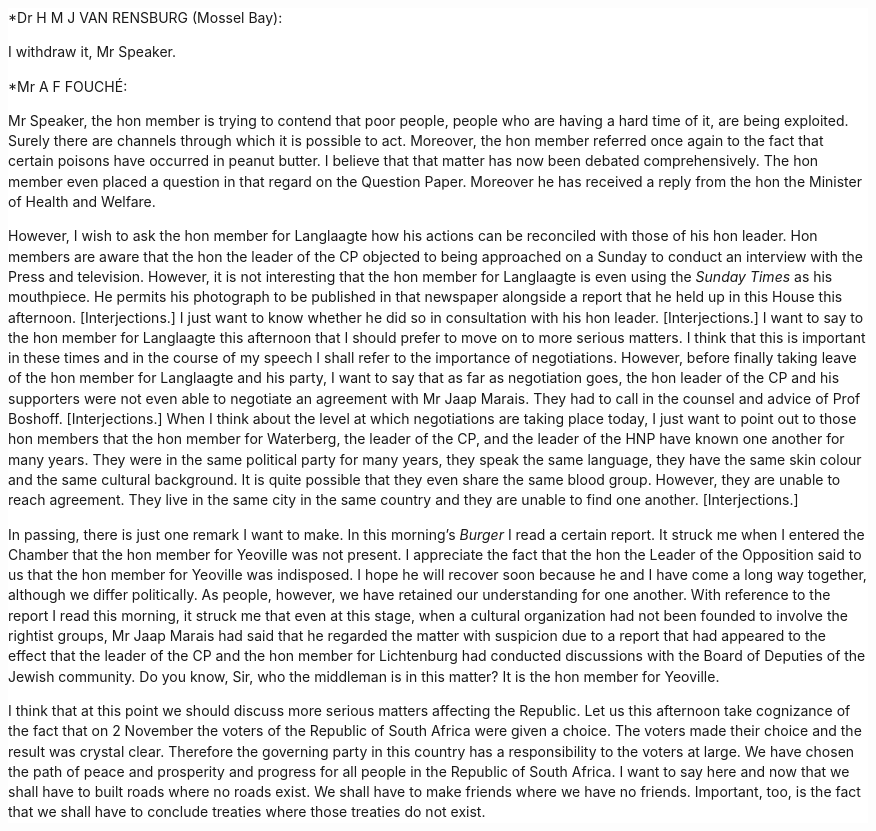 </speech>

<speech by="#van_rensburg">

<from>*Dr <person refersTo="hansard_za">H M J VAN RENSBURG</person> (Mossel Bay):</from>

<p>I withdraw it, Mr Speaker.</p>

</speech>

<speech by="#fouch&#x00E9;">

<from>*Mr <person refersTo="hansard_za">A F FOUCH&#x00C9;</person>:</from>

<p>Mr Speaker, the hon member is trying to contend that poor people, people who are having a hard time of it, are being exploited. Surely there are channels through which it is possible to act. Moreover, the hon member referred once again to the fact that certain poisons have occurred in peanut butter. I believe that that matter has now been debated comprehensively. The hon member even placed a question in that regard on the Question Paper. Moreover he has received a reply from the hon the Minister of Health and Welfare.</p>

<p>However, I wish to ask the hon member for Langlaagte how his actions can be reconciled with those of his hon leader. Hon members are aware that the hon the leader of the CP objected to being approached on a Sunday to conduct an interview with the Press and television. However, it is not interesting that the hon member for Langlaagte is even using the <i>Sunday Times</i> as his mouthpiece. He permits his photograph to be published in that newspaper alongside a report that he held up in this House this afternoon. [Interjections.] I just want to know whether he did so in consultation with his hon leader. [Interjections.] I want to say to the hon member for Langlaagte this afternoon that I should prefer to move on to more serious matters. I think that this is important in these times and in the course of my speech I shall refer to the importance of negotiations. However, before finally taking leave of the hon member for Langlaagte and his party, I want to say that as far as negotiation goes, the hon leader of the CP and his supporters were not even able to negotiate an agreement with Mr Jaap Marais. They had to call in the counsel and advice of Prof Boshoff. [Interjections.] When I think about the level at which negotiations are taking place today, I just want to point out to those hon members that the hon member for Waterberg, the leader of the CP, and the leader of the HNP have known one another for many years. They were in the same political party for many years, they speak the same language, they have the same skin colour and the same cultural background. It is quite possible that they even share the same blood group. However, they are unable to reach agreement. They live in the same city in the same country and they are unable to find one another. [Interjections.]</p>

<p>In passing, there is just one remark I want to make. In this morning&#x2019;s <i>Burger</i> I read a certain report. It struck me when I entered the <span class="col_1627-1628" refersTo="page_0844"/>Chamber that the hon member for Yeoville was not present. I appreciate the fact that the hon the Leader of the Opposition said to us that the hon member for Yeoville was indisposed. I hope he will recover soon because he and I have come a long way together, although we differ politically. As people, however, we have retained our understanding for one another. With reference to the report I read this morning, it struck me that even at this stage, when a cultural organization had not been founded to involve the rightist groups, Mr Jaap Marais had said that he regarded the matter with suspicion due to a report that had appeared to the effect that the leader of the CP and the hon member for Lichtenburg had conducted discussions with the Board of Deputies of the Jewish community. Do you know, Sir, who the middleman is in this matter? It is the hon member for Yeoville.</p>

<p>I think that at this point we should discuss more serious matters affecting the Republic. Let us this afternoon take cognizance of the fact that on 2 November the voters of the Republic of South Africa were given a choice. The voters made their choice and the result was crystal clear. Therefore the governing party in this country has a responsibility to the voters at large. We have chosen the path of peace and prosperity and progress for all people in the Republic of South Africa. I want to say here and now that we shall have to built roads where no roads exist. We shall have to make friends where we have no friends. Important, too, is the fact that we shall have to conclude treaties where those treaties do not exist.</p>
